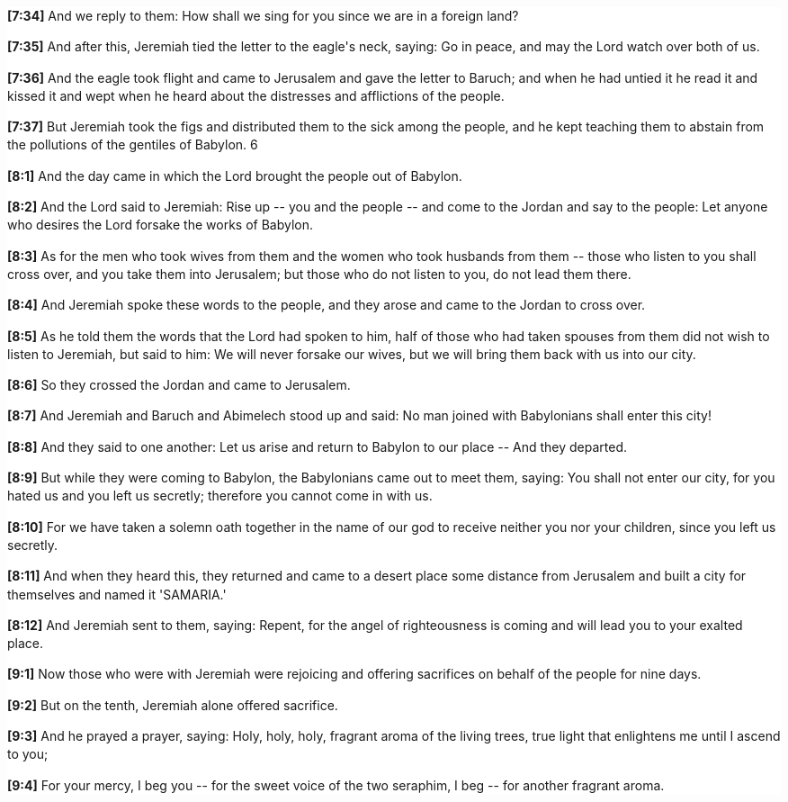 **[7:34]** And we reply to them: How shall we sing for you since we are in a foreign land?

**[7:35]** And after this, Jeremiah tied the letter to the eagle's neck, saying: Go in peace, and may the Lord watch over both of us.

**[7:36]** And the eagle took flight and came to Jerusalem and gave the letter to Baruch; and when he had untied it he read it and kissed it and wept when he heard about the distresses and afflictions of the people.

**[7:37]** But Jeremiah took the figs and distributed them to the sick among the people, and he kept teaching them to abstain from the pollutions of the gentiles of Babylon. 6

**[8:1]** And the day came in which the Lord brought the people out of Babylon.

**[8:2]** And the Lord said to Jeremiah: Rise up -- you and the people -- and come to the Jordan and say to the people: Let anyone who desires the Lord forsake the works of Babylon.

**[8:3]** As for the men who took wives from them and the women who took husbands from them -- those who listen to you shall cross over, and you take them into Jerusalem; but those who do not listen to you, do not lead them there.

**[8:4]** And Jeremiah spoke these words to the people, and they arose and came to the Jordan to cross over.

**[8:5]** As he told them the words that the Lord had spoken to him, half of those who had taken spouses from them did not wish to listen to Jeremiah, but said to him: We will never forsake our wives, but we will bring them back with us into our city.

**[8:6]** So they crossed the Jordan and came to Jerusalem.

**[8:7]** And Jeremiah and Baruch and Abimelech stood up and said: No man joined with Babylonians shall enter this city!

**[8:8]** And they said to one another: Let us arise and return to Babylon to our place -- And they departed.

**[8:9]** But while they were coming to Babylon, the Babylonians came out to meet them, saying: You shall not enter our city, for you hated us and you left us secretly; therefore you cannot come in with us.

**[8:10]** For we have taken a solemn oath together in the name of our god to receive neither you nor your children, since you left us secretly.

**[8:11]** And when they heard this, they returned and came to a desert place some distance from Jerusalem and built a city for themselves and named it 'SAMARIA.'

**[8:12]** And Jeremiah sent to them, saying: Repent, for the angel of righteousness is coming and will lead you to your exalted place.

**[9:1]** Now those who were with Jeremiah were rejoicing and offering sacrifices on behalf of the people for nine days.

**[9:2]** But on the tenth, Jeremiah alone offered sacrifice.

**[9:3]** And he prayed a prayer, saying: Holy, holy, holy, fragrant aroma of the living trees, true light that enlightens me until I ascend to you;

**[9:4]** For your mercy, I beg you -- for the sweet voice of the two seraphim, I beg -- for another fragrant aroma.
